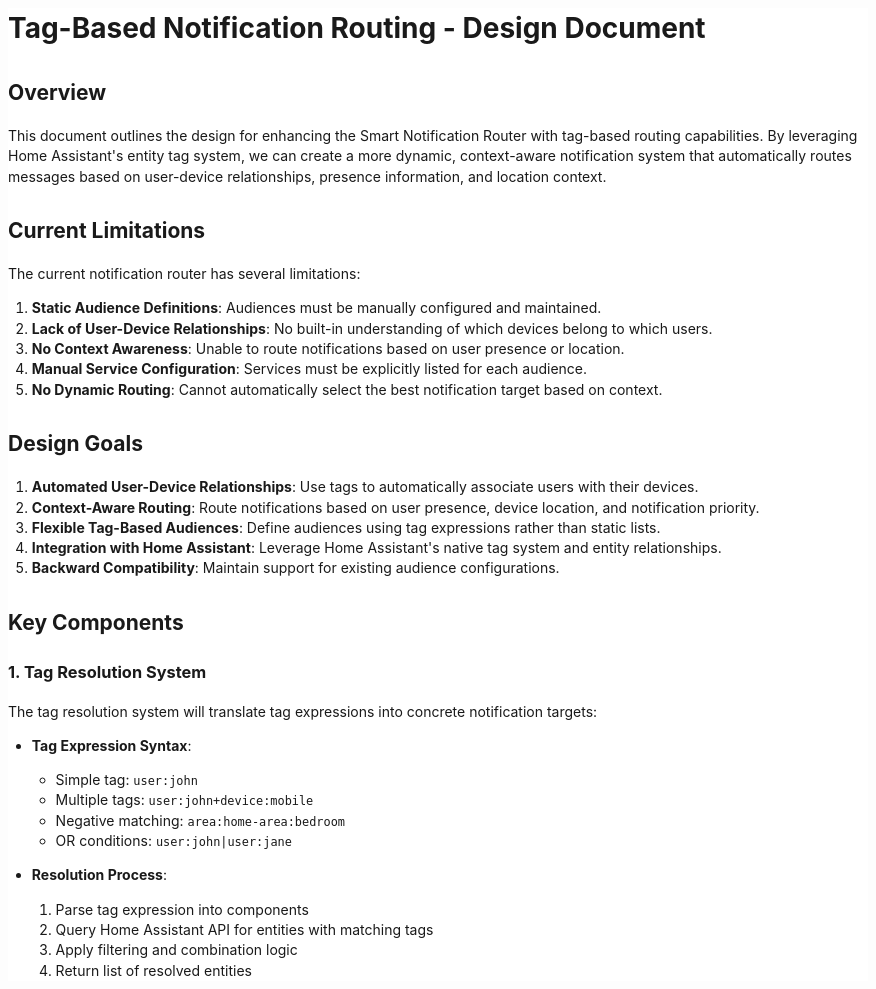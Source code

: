 # Tag-Based Notification Routing - Design Document

## Overview

This document outlines the design for enhancing the Smart Notification Router with tag-based routing capabilities. By leveraging Home Assistant's entity tag system, we can create a more dynamic, context-aware notification system that automatically routes messages based on user-device relationships, presence information, and location context.

## Current Limitations

The current notification router has several limitations:

1. **Static Audience Definitions**: Audiences must be manually configured and maintained.
2. **Lack of User-Device Relationships**: No built-in understanding of which devices belong to which users.
3. **No Context Awareness**: Unable to route notifications based on user presence or location.
4. **Manual Service Configuration**: Services must be explicitly listed for each audience.
5. **No Dynamic Routing**: Cannot automatically select the best notification target based on context.

## Design Goals

1. **Automated User-Device Relationships**: Use tags to automatically associate users with their devices.
2. **Context-Aware Routing**: Route notifications based on user presence, device location, and notification priority.
3. **Flexible Tag-Based Audiences**: Define audiences using tag expressions rather than static lists.
4. **Integration with Home Assistant**: Leverage Home Assistant's native tag system and entity relationships.
5. **Backward Compatibility**: Maintain support for existing audience configurations.

## Key Components

### 1. Tag Resolution System

The tag resolution system will translate tag expressions into concrete notification targets:

- **Tag Expression Syntax**: 
  - Simple tag: `user:john`
  - Multiple tags: `user:john+device:mobile`
  - Negative matching: `area:home-area:bedroom`
  - OR conditions: `user:john|user:jane`
  
- **Resolution Process**:
  1. Parse tag expression into components
  2. Query Home Assistant API for entities with matching tags
  3. Apply filtering and combination logic
  4. Return list of resolved entities
